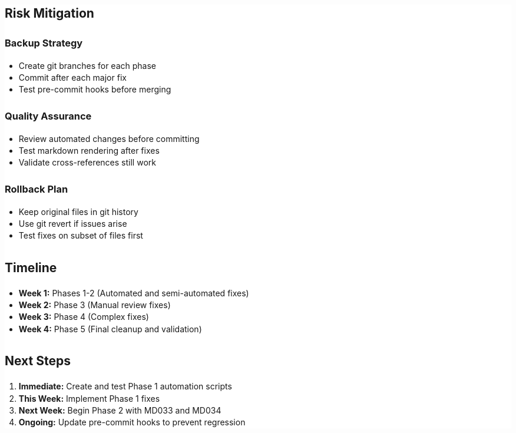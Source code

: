 ## Risk Mitigation

### Backup Strategy
- Create git branches for each phase
- Commit after each major fix
- Test pre-commit hooks before merging

### Quality Assurance
- Review automated changes before committing
- Test markdown rendering after fixes
- Validate cross-references still work

### Rollback Plan
- Keep original files in git history
- Use git revert if issues arise
- Test fixes on subset of files first

## Timeline

- **Week 1:** Phases 1-2 (Automated and semi-automated fixes)
- **Week 2:** Phase 3 (Manual review fixes)
- **Week 3:** Phase 4 (Complex fixes)
- **Week 4:** Phase 5 (Final cleanup and validation)

## Next Steps

1. **Immediate:** Create and test Phase 1 automation scripts
2. **This Week:** Implement Phase 1 fixes
3. **Next Week:** Begin Phase 2 with MD033 and MD034
4. **Ongoing:** Update pre-commit hooks to prevent regression
